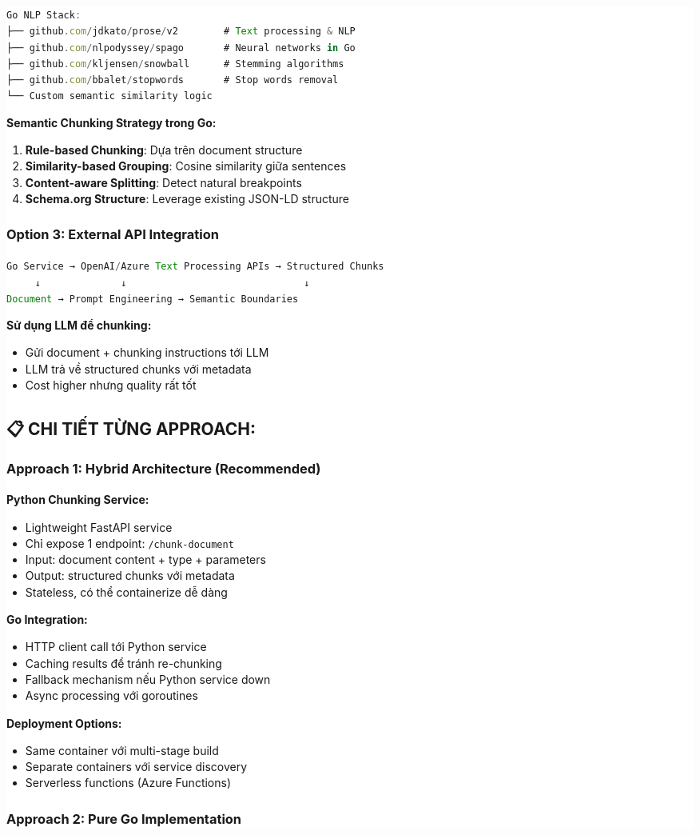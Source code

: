 ```javascript
Go NLP Stack:
├── github.com/jdkato/prose/v2        # Text processing & NLP
├── github.com/nlpodyssey/spago       # Neural networks in Go  
├── github.com/kljensen/snowball      # Stemming algorithms
├── github.com/bbalet/stopwords       # Stop words removal
└── Custom semantic similarity logic
```

__Semantic Chunking Strategy trong Go:__

1. __Rule-based Chunking__: Dựa trên document structure
2. __Similarity-based Grouping__: Cosine similarity giữa sentences
3. __Content-aware Splitting__: Detect natural breakpoints
4. __Schema.org Structure__: Leverage existing JSON-LD structure

### __Option 3: External API Integration__

```javascript
Go Service → OpenAI/Azure Text Processing APIs → Structured Chunks
     ↓              ↓                               ↓
Document → Prompt Engineering → Semantic Boundaries
```

__Sử dụng LLM để chunking:__

- Gửi document + chunking instructions tới LLM
- LLM trả về structured chunks với metadata
- Cost higher nhưng quality rất tốt

## __📋 CHI TIẾT TỪNG APPROACH:__

### __Approach 1: Hybrid Architecture (Recommended)__

__Python Chunking Service:__

- Lightweight FastAPI service
- Chỉ expose 1 endpoint: `/chunk-document`
- Input: document content + type + parameters
- Output: structured chunks với metadata
- Stateless, có thể containerize dễ dàng

__Go Integration:__

- HTTP client call tới Python service
- Caching results để tránh re-chunking
- Fallback mechanism nếu Python service down
- Async processing với goroutines

__Deployment Options:__

- Same container với multi-stage build
- Separate containers với service discovery
- Serverless functions (Azure Functions)

### __Approach 2: Pure Go Implementation__
